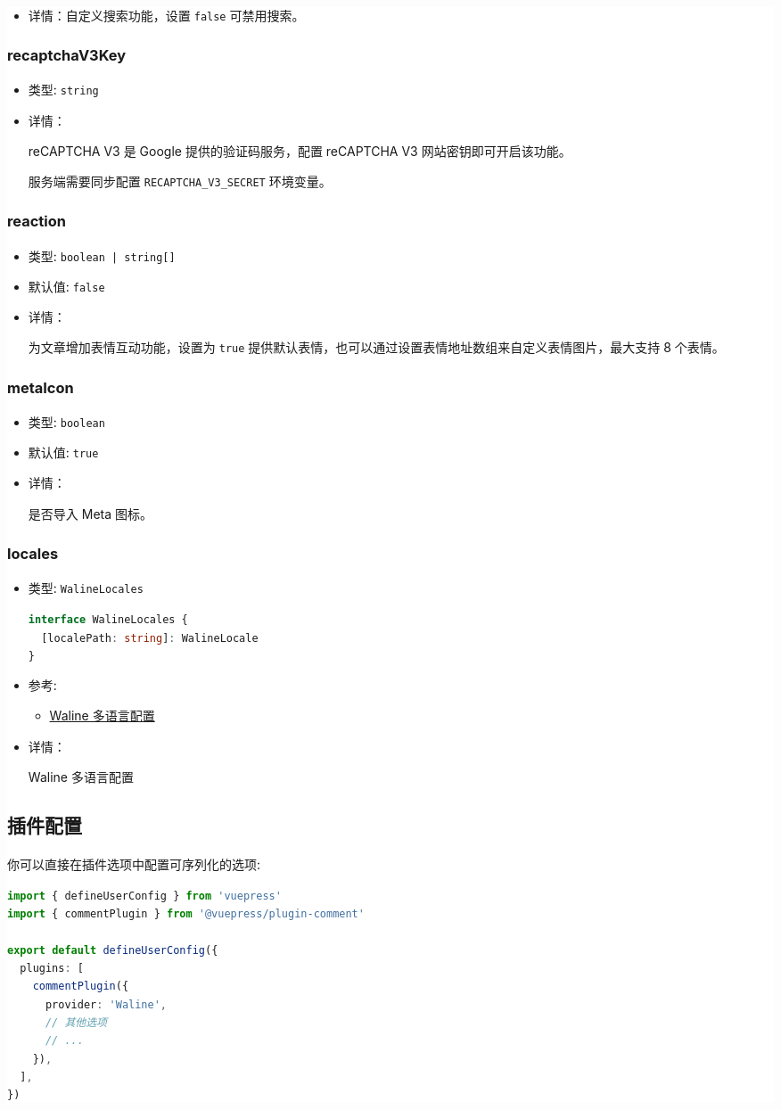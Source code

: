 - 详情：自定义搜索功能，设置 `false` 可禁用搜索。

### recaptchaV3Key

- 类型: `string`
- 详情：

  reCAPTCHA V3 是 Google 提供的验证码服务，配置 reCAPTCHA V3 网站密钥即可开启该功能。

  服务端需要同步配置 `RECAPTCHA_V3_SECRET` 环境变量。

### reaction

- 类型: `boolean | string[]`
- 默认值: `false`
- 详情：

  为文章增加表情互动功能，设置为 `true` 提供默认表情，也可以通过设置表情地址数组来自定义表情图片，最大支持 8 个表情。

### metaIcon <Badge text="仅限插件选项" type="warning"/>

- 类型: `boolean`
- 默认值: `true`
- 详情：

  是否导入 Meta 图标。

### locales <Badge text="仅限插件选项" type="warning"/>

- 类型: `WalineLocales`

  ```ts
  interface WalineLocales {
    [localePath: string]: WalineLocale
  }
  ```

- 参考:
  - [Waline 多语言配置](https://waline.js.org/cookbook/customize/locale.html)
- 详情：

  Waline 多语言配置

## 插件配置

你可以直接在插件选项中配置可序列化的选项:

```ts title=".vuepress/config.ts"
import { defineUserConfig } from 'vuepress'
import { commentPlugin } from '@vuepress/plugin-comment'

export default defineUserConfig({
  plugins: [
    commentPlugin({
      provider: 'Waline',
      // 其他选项
      // ...
    }),
  ],
})
```
